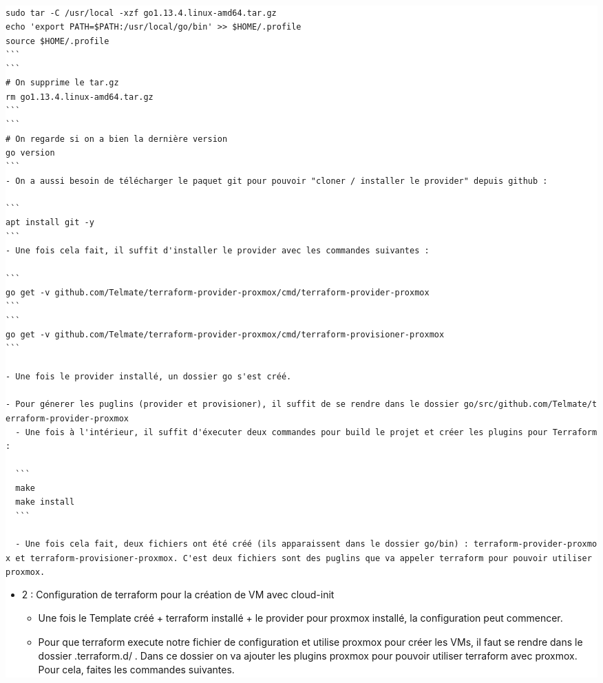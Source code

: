     sudo tar -C /usr/local -xzf go1.13.4.linux-amd64.tar.gz
    echo 'export PATH=$PATH:/usr/local/go/bin' >> $HOME/.profile
    source $HOME/.profile
    ```
    ```
    # On supprime le tar.gz
    rm go1.13.4.linux-amd64.tar.gz
    ```
    ```
    # On regarde si on a bien la dernière version
    go version
    ```
    - On a aussi besoin de télécharger le paquet git pour pouvoir "cloner / installer le provider" depuis github :

    ```
    apt install git -y
    ```
    - Une fois cela fait, il suffit d'installer le provider avec les commandes suivantes :

    ```
    go get -v github.com/Telmate/terraform-provider-proxmox/cmd/terraform-provider-proxmox
    ```
    ```
    go get -v github.com/Telmate/terraform-provider-proxmox/cmd/terraform-provisioner-proxmox
    ```

    - Une fois le provider installé, un dossier go s'est créé.

    - Pour génerer les puglins (provider et provisioner), il suffit de se rendre dans le dossier go/src/github.com/Telmate/terraform-provider-proxmox
      - Une fois à l'intérieur, il suffit d'éxecuter deux commandes pour build le projet et créer les plugins pour Terraform :

      ```
      make
      make install
      ```

      - Une fois cela fait, deux fichiers ont été créé (ils apparaissent dans le dossier go/bin) : terraform-provider-proxmox et terraform-provisioner-proxmox. C'est deux fichiers sont des puglins que va appeler terraform pour pouvoir utiliser proxmox.

- 2 : Configuration de terraform pour la création de VM avec cloud-init

  - Une fois le Template créé + terraform installé + le provider pour proxmox installé, la configuration peut commencer.

  - Pour que terraform execute notre fichier de configuration et utilise proxmox pour créer les VMs, il faut se rendre dans le dossier .terraform.d/ . Dans ce dossier on va ajouter les plugins proxmox pour pouvoir utiliser terraform avec proxmox. Pour cela, faites les commandes suivantes.
